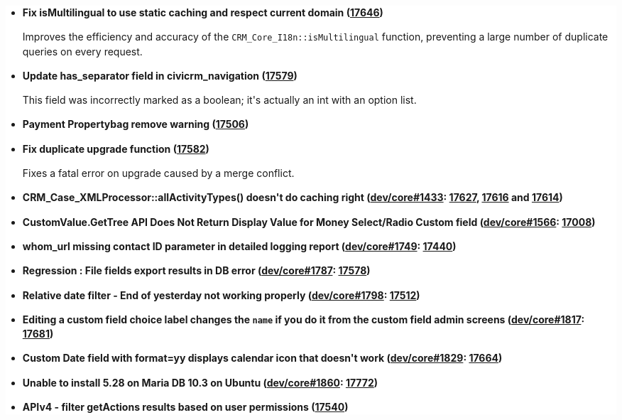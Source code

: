 - **Fix isMultilingual to use static caching and respect current domain
  ([17646](https://github.com/civicrm/civicrm-core/pull/17646))**

  Improves the efficiency and accuracy of the `CRM_Core_I18n::isMultilingual`
  function, preventing a large number of duplicate queries on every request.

- **Update has_separator field in civicrm_navigation
  ([17579](https://github.com/civicrm/civicrm-core/pull/17579))**

  This field was incorrectly marked as a boolean; it's actually an int with an
  option list.

- **Payment Propertybag remove warning
  ([17506](https://github.com/civicrm/civicrm-core/pull/17506))**

- **Fix duplicate upgrade function
  ([17582](https://github.com/civicrm/civicrm-core/pull/17582))**

  Fixes a fatal error on upgrade caused by a merge conflict.

- **CRM_Case_XMLProcessor::allActivityTypes() doesn't do caching right
  ([dev/core#1433](https://lab.civicrm.org/dev/core/-/issues/1433):
  [17627](https://github.com/civicrm/civicrm-core/pull/17627),
  [17616](https://github.com/civicrm/civicrm-core/pull/17616) and
  [17614](https://github.com/civicrm/civicrm-core/pull/17614))**

- **CustomValue.GetTree API Does Not Return Display Value for Money Select/Radio
  Custom field ([dev/core#1566](https://lab.civicrm.org/dev/core/-/issues/1566):
  [17008](https://github.com/civicrm/civicrm-core/pull/17008))**

- **whom_url missing contact ID parameter in detailed logging report
  ([dev/core#1749](https://lab.civicrm.org/dev/core/-/issues/1749):
  [17440](https://github.com/civicrm/civicrm-core/pull/17440))**

- **Regression : File fields export results in DB error
  ([dev/core#1787](https://lab.civicrm.org/dev/core/-/issues/1787):
  [17578](https://github.com/civicrm/civicrm-core/pull/17578))**

- **Relative date filter - End of yesterday not working properly
  ([dev/core#1798](https://lab.civicrm.org/dev/core/-/issues/1798):
  [17512](https://github.com/civicrm/civicrm-core/pull/17512))**

- **Editing a custom field choice label changes the `name` if you do it from the
  custom field admin screens
  ([dev/core#1817](https://lab.civicrm.org/dev/core/-/issues/1817):
  [17681](https://github.com/civicrm/civicrm-core/pull/17681))**

- **Custom Date field with format=yy displays calendar icon that doesn't work
  ([dev/core#1829](https://lab.civicrm.org/dev/core/-/issues/1829):
  [17664](https://github.com/civicrm/civicrm-core/pull/17664))**

- **Unable to install 5.28 on Maria DB 10.3 on Ubuntu
  ([dev/core#1860](https://lab.civicrm.org/dev/core/-/issues/1860):
  [17772](https://github.com/civicrm/civicrm-core/pull/17772))**

- **APIv4 - filter getActions results based on user permissions
  ([17540](https://github.com/civicrm/civicrm-core/pull/17540))**
